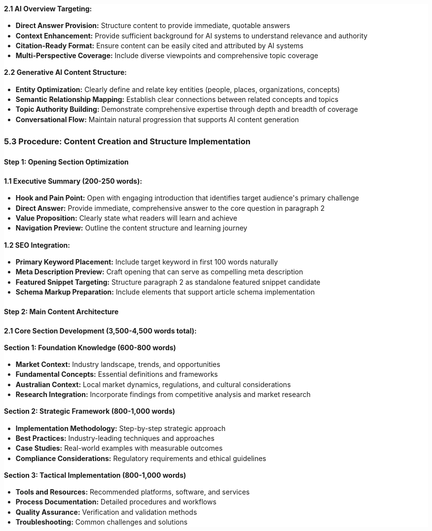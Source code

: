 **2.1 AI Overview Targeting:**
- **Direct Answer Provision:** Structure content to provide immediate, quotable answers
- **Context Enhancement:** Provide sufficient background for AI systems to understand relevance and authority
- **Citation-Ready Format:** Ensure content can be easily cited and attributed by AI systems
- **Multi-Perspective Coverage:** Include diverse viewpoints and comprehensive topic coverage

**2.2 Generative AI Content Structure:**
- **Entity Optimization:** Clearly define and relate key entities (people, places, organizations, concepts)
- **Semantic Relationship Mapping:** Establish clear connections between related concepts and topics
- **Topic Authority Building:** Demonstrate comprehensive expertise through depth and breadth of coverage
- **Conversational Flow:** Maintain natural progression that supports AI content generation

### 5.3 Procedure: Content Creation and Structure Implementation

#### **Step 1: Opening Section Optimization**

**1.1 Executive Summary (200-250 words):**
- **Hook and Pain Point:** Open with engaging introduction that identifies target audience's primary challenge
- **Direct Answer:** Provide immediate, comprehensive answer to the core question in paragraph 2
- **Value Proposition:** Clearly state what readers will learn and achieve
- **Navigation Preview:** Outline the content structure and learning journey

**1.2 SEO Integration:**
- **Primary Keyword Placement:** Include target keyword in first 100 words naturally
- **Meta Description Preview:** Craft opening that can serve as compelling meta description
- **Featured Snippet Targeting:** Structure paragraph 2 as standalone featured snippet candidate
- **Schema Markup Preparation:** Include elements that support article schema implementation

#### **Step 2: Main Content Architecture**

**2.1 Core Section Development (3,500-4,500 words total):**

**Section 1: Foundation Knowledge (600-800 words)**
- **Market Context:** Industry landscape, trends, and opportunities
- **Fundamental Concepts:** Essential definitions and frameworks
- **Australian Context:** Local market dynamics, regulations, and cultural considerations
- **Research Integration:** Incorporate findings from competitive analysis and market research

**Section 2: Strategic Framework (800-1,000 words)**
- **Implementation Methodology:** Step-by-step strategic approach
- **Best Practices:** Industry-leading techniques and approaches
- **Case Studies:** Real-world examples with measurable outcomes
- **Compliance Considerations:** Regulatory requirements and ethical guidelines

**Section 3: Tactical Implementation (800-1,000 words)**
- **Tools and Resources:** Recommended platforms, software, and services
- **Process Documentation:** Detailed procedures and workflows
- **Quality Assurance:** Verification and validation methods
- **Troubleshooting:** Common challenges and solutions
